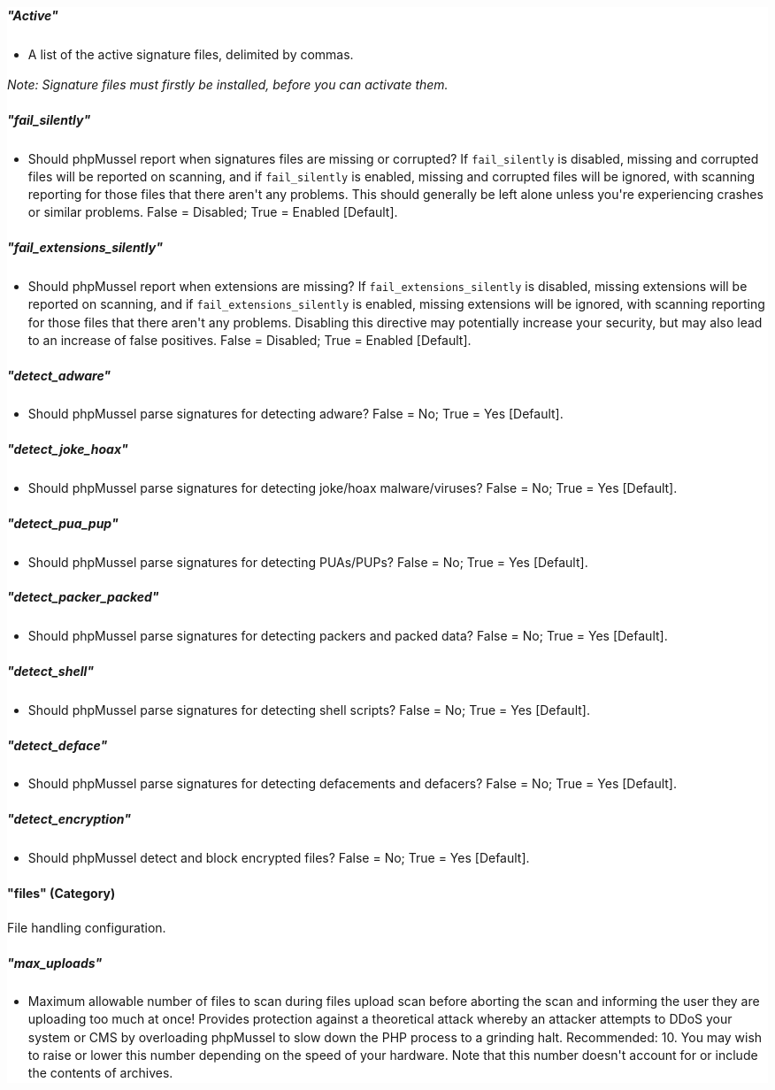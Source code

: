 ##### "Active"
- A list of the active signature files, delimited by commas.

*Note: Signature files must firstly be installed, before you can activate them.*

##### "fail_silently"
- Should phpMussel report when signatures files are missing or corrupted? If `fail_silently` is disabled, missing and corrupted files will be reported on scanning, and if `fail_silently` is enabled, missing and corrupted files will be ignored, with scanning reporting for those files that there aren't any problems. This should generally be left alone unless you're experiencing crashes or similar problems. False = Disabled; True = Enabled [Default].

##### "fail_extensions_silently"
- Should phpMussel report when extensions are missing? If `fail_extensions_silently` is disabled, missing extensions will be reported on scanning, and if `fail_extensions_silently` is enabled, missing extensions will be ignored, with scanning reporting for those files that there aren't any problems. Disabling this directive may potentially increase your security, but may also lead to an increase of false positives. False = Disabled; True = Enabled [Default].

##### "detect_adware"
- Should phpMussel parse signatures for detecting adware? False = No; True = Yes [Default].

##### "detect_joke_hoax"
- Should phpMussel parse signatures for detecting joke/hoax malware/viruses? False = No; True = Yes [Default].

##### "detect_pua_pup"
- Should phpMussel parse signatures for detecting PUAs/PUPs? False = No; True = Yes [Default].

##### "detect_packer_packed"
- Should phpMussel parse signatures for detecting packers and packed data? False = No; True = Yes [Default].

##### "detect_shell"
- Should phpMussel parse signatures for detecting shell scripts? False = No; True = Yes [Default].

##### "detect_deface"
- Should phpMussel parse signatures for detecting defacements and defacers? False = No; True = Yes [Default].

##### "detect_encryption"
- Should phpMussel detect and block encrypted files? False = No; True = Yes [Default].

#### "files" (Category)
File handling configuration.

##### "max_uploads"
- Maximum allowable number of files to scan during files upload scan before aborting the scan and informing the user they are uploading too much at once! Provides protection against a theoretical attack whereby an attacker attempts to DDoS your system or CMS by overloading phpMussel to slow down the PHP process to a grinding halt. Recommended: 10. You may wish to raise or lower this number depending on the speed of your hardware. Note that this number doesn't account for or include the contents of archives.

